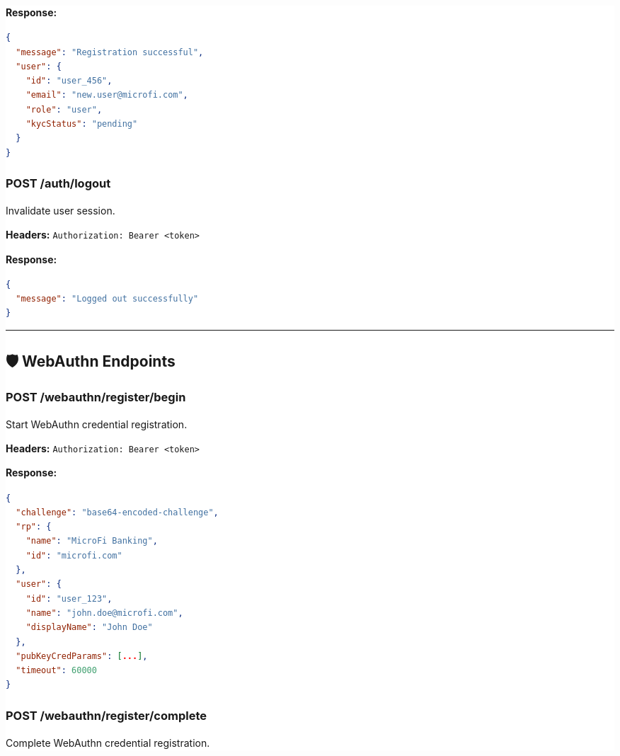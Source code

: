 **Response:**
```json
{
  "message": "Registration successful",
  "user": {
    "id": "user_456",
    "email": "new.user@microfi.com",
    "role": "user",
    "kycStatus": "pending"
  }
}
```

### **POST /auth/logout**
Invalidate user session.

**Headers:** `Authorization: Bearer <token>`

**Response:**
```json
{
  "message": "Logged out successfully"
}
```

---

## 🛡️ **WebAuthn Endpoints**

### **POST /webauthn/register/begin**
Start WebAuthn credential registration.

**Headers:** `Authorization: Bearer <token>`

**Response:**
```json
{
  "challenge": "base64-encoded-challenge",
  "rp": {
    "name": "MicroFi Banking",
    "id": "microfi.com"
  },
  "user": {
    "id": "user_123",
    "name": "john.doe@microfi.com",
    "displayName": "John Doe"
  },
  "pubKeyCredParams": [...],
  "timeout": 60000
}
```

### **POST /webauthn/register/complete**
Complete WebAuthn credential registration.
